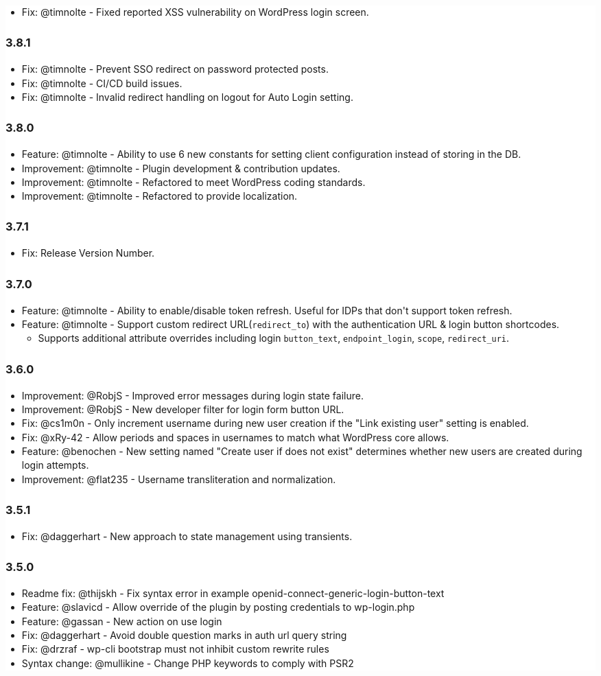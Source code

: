 * Fix: @timnolte - Fixed reported XSS vulnerability on WordPress login screen.

### 3.8.1 ###

* Fix: @timnolte - Prevent SSO redirect on password protected posts.
* Fix: @timnolte - CI/CD build issues.
* Fix: @timnolte - Invalid redirect handling on logout for Auto Login setting.

### 3.8.0 ###

* Feature: @timnolte - Ability to use 6 new constants for setting client configuration instead of storing in the DB.
* Improvement: @timnolte - Plugin development & contribution updates.
* Improvement: @timnolte - Refactored to meet WordPress coding standards.
* Improvement: @timnolte - Refactored to provide localization.

### 3.7.1 ###

* Fix: Release Version Number.

### 3.7.0 ###

* Feature: @timnolte - Ability to enable/disable token refresh. Useful for IDPs that don't support token refresh.
* Feature: @timnolte - Support custom redirect URL(`redirect_to`) with the authentication URL & login button shortcodes.
  - Supports additional attribute overrides including login `button_text`, `endpoint_login`, `scope`, `redirect_uri`.

### 3.6.0 ###

* Improvement: @RobjS - Improved error messages during login state failure.
* Improvement: @RobjS - New developer filter for login form button URL.
* Fix: @cs1m0n - Only increment username during new user creation if the "Link existing user" setting is enabled.
* Fix: @xRy-42 - Allow periods and spaces in usernames to match what WordPress core allows.
* Feature: @benochen - New setting named "Create user if does not exist" determines whether new users are created during login attempts.
* Improvement: @flat235 - Username transliteration and normalization.

### 3.5.1 ###

* Fix: @daggerhart - New approach to state management using transients.

### 3.5.0 ###

* Readme fix: @thijskh - Fix syntax error in example openid-connect-generic-login-button-text
* Feature: @slavicd - Allow override of the plugin by posting credentials to wp-login.php
* Feature: @gassan - New action on use login
* Fix: @daggerhart - Avoid double question marks in auth url query string
* Fix: @drzraf - wp-cli bootstrap must not inhibit custom rewrite rules
* Syntax change: @mullikine - Change PHP keywords to comply with PSR2
